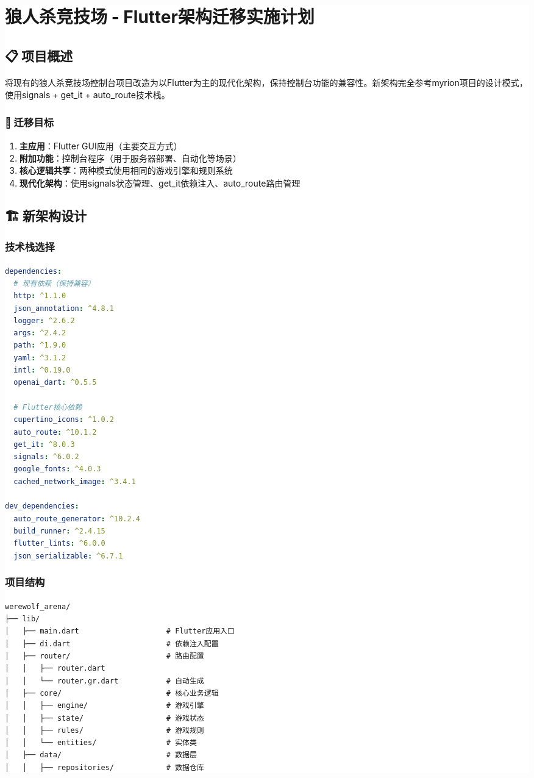 # 狼人杀竞技场 - Flutter架构迁移实施计划

## 📋 项目概述

将现有的狼人杀竞技场控制台项目改造为以Flutter为主的现代化架构，保持控制台功能的兼容性。新架构完全参考myrion项目的设计模式，使用signals + get_it + auto_route技术栈。

### 🎯 迁移目标

1. **主应用**：Flutter GUI应用（主要交互方式）
2. **附加功能**：控制台程序（用于服务器部署、自动化等场景）
3. **核心逻辑共享**：两种模式使用相同的游戏引擎和规则系统
4. **现代化架构**：使用signals状态管理、get_it依赖注入、auto_route路由管理

## 🏗️ 新架构设计

### 技术栈选择

```yaml
dependencies:
  # 现有依赖（保持兼容）
  http: ^1.1.0
  json_annotation: ^4.8.1
  logger: ^2.6.2
  args: ^2.4.2
  path: ^1.9.0
  yaml: ^3.1.2
  intl: ^0.19.0
  openai_dart: ^0.5.5

  # Flutter核心依赖
  cupertino_icons: ^1.0.2
  auto_route: ^10.1.2
  get_it: ^8.0.3
  signals: ^6.0.2
  google_fonts: ^4.0.3
  cached_network_image: ^3.4.1

dev_dependencies:
  auto_route_generator: ^10.2.4
  build_runner: ^2.4.15
  flutter_lints: ^6.0.0
  json_serializable: ^6.7.1
```

### 项目结构

```
werewolf_arena/
├── lib/
│   ├── main.dart                    # Flutter应用入口
│   ├── di.dart                      # 依赖注入配置
│   ├── router/                      # 路由配置
│   │   ├── router.dart
│   │   └── router.gr.dart           # 自动生成
│   ├── core/                        # 核心业务逻辑
│   │   ├── engine/                  # 游戏引擎
│   │   ├── state/                   # 游戏状态
│   │   ├── rules/                   # 游戏规则
│   │   └── entities/                # 实体类
│   ├── data/                        # 数据层
│   │   ├── repositories/            # 数据仓库
```